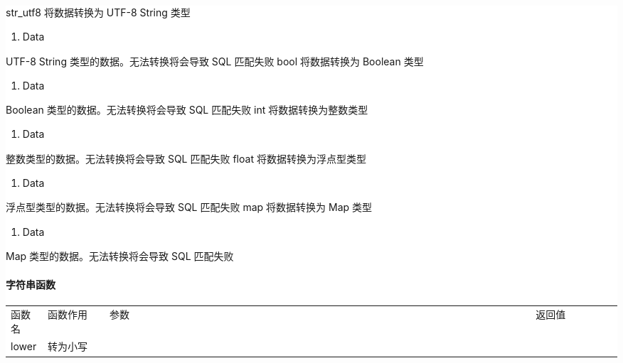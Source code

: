 </tr>
<tr class="odd">
<td>str_utf8</td>
<td>将数据转换为 UTF-8 String 类型</td>
<td><ol type="1">
<li>Data</li>
</ol></td>
<td>UTF-8 String 类型的数据。无法转换将会导致 SQL 匹配失败</td>
</tr>
<tr class="even">
<td>bool</td>
<td>将数据转换为 Boolean 类型</td>
<td><ol type="1">
<li>Data</li>
</ol></td>
<td>Boolean 类型的数据。无法转换将会导致 SQL 匹配失败</td>
</tr>
<tr class="odd">
<td>int</td>
<td>将数据转换为整数类型</td>
<td><ol type="1">
<li>Data</li>
</ol></td>
<td>整数类型的数据。无法转换将会导致 SQL 匹配失败</td>
</tr>
<tr class="even">
<td>float</td>
<td>将数据转换为浮点型类型</td>
<td><ol type="1">
<li>Data</li>
</ol></td>
<td>浮点型类型的数据。无法转换将会导致 SQL 匹配失败</td>
</tr>
<tr class="odd">
<td>map</td>
<td>将数据转换为 Map 类型</td>
<td><ol type="1">
<li>Data</li>
</ol></td>
<td>Map 类型的数据。无法转换将会导致 SQL 匹配失败</td>
</tr>
</tbody>
</table>

#### 字符串函数

<table>
<colgroup>
<col style="width: 6%" />
<col style="width: 10%" />
<col style="width: 69%" />
<col style="width: 14%" />
</colgroup>
<tbody>
<tr class="odd">
<td>函数名</td>
<td>函数作用</td>
<td>参数</td>
<td>返回值</td>
</tr>
<tr class="even">
<td>lower</td>
<td>转为小写</td>
<td><ol type="1">